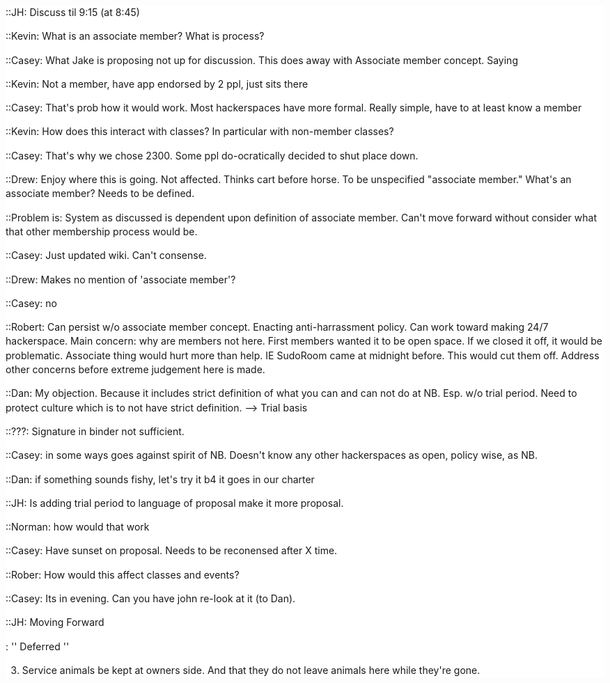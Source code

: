 ::JH: Discuss til 9:15 (at 8:45)

::Kevin: What is an associate member? What is process?

::Casey: What Jake is proposing not up for discussion. This does away with Associate member concept. Saying 

::Kevin: Not a member, have app endorsed by 2 ppl, just sits there

::Casey: That's prob how it would work. Most hackerspaces have more formal. Really simple, have to at least know a member

::Kevin: How does this interact with classes? In particular with non-member classes?

::Casey: That's why we chose 2300. Some ppl do-ocratically decided to shut place down. 

::Drew: Enjoy where this is going. Not affected. Thinks cart before horse. To be unspecified "associate member." What's an associate member? Needs to be defined. 

::Problem is: System as discussed is dependent upon definition of associate member.  Can't move forward without consider what that other membership process would be. 

::Casey: Just updated wiki. Can't consense.

::Drew: Makes no mention of 'associate member'?

::Casey: no

::Robert: Can persist w/o associate member concept. Enacting anti-harrassment policy. Can work toward making 24/7 hackerspace. Main concern: why are members not here. First members wanted it to be open space.  If we closed it off, it would be problematic.  Associate thing would hurt more than help.  IE SudoRoom came at midnight before. This would cut them off.  Address other concerns before extreme judgement here is made.

::Dan: My objection. Because it includes strict definition of what you can and can not do at NB.  Esp. w/o trial period. Need to protect culture which is to not have strict definition.  --> Trial basis

::???: Signature in binder not sufficient. 

::Casey: in some ways goes against spirit of NB.  Doesn't know any other hackerspaces as open, policy wise, as NB.  

::Dan: if something sounds fishy, let's try it b4 it goes in our charter

::JH: Is adding trial period to language of proposal make it more proposal.

::Norman: how would that work

::Casey: Have sunset on proposal.  Needs to be reconensed after X time.

::Rober: How would this affect classes and events?

::Casey: Its in evening. Can you have john re-look at it (to Dan). 

::JH: Moving Forward 

: '' Deferred ''

3. Service animals be kept at owners side.  And that they do not leave animals here while they're gone. 
